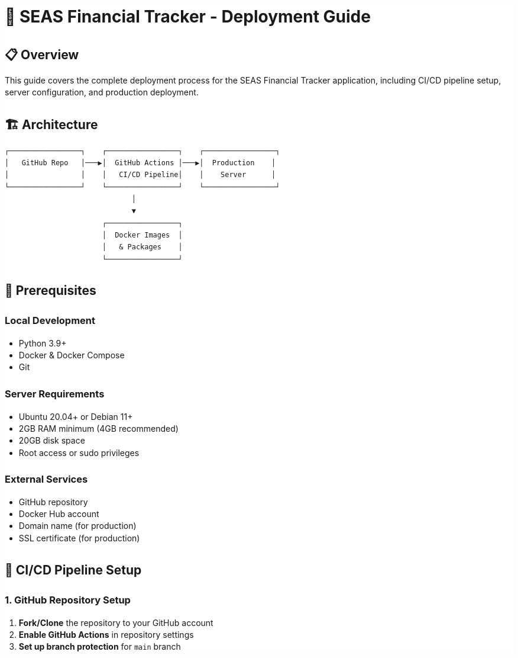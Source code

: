 # 🚀 SEAS Financial Tracker - Deployment Guide

## 📋 **Overview**

This guide covers the complete deployment process for the SEAS Financial Tracker application, including CI/CD pipeline setup, server configuration, and production deployment.

## 🏗️ **Architecture**

```
┌─────────────────┐    ┌─────────────────┐    ┌─────────────────┐
│   GitHub Repo   │───▶│  GitHub Actions │───▶│  Production    │
│                 │    │   CI/CD Pipeline│    │    Server      │
└─────────────────┘    └─────────────────┘    └─────────────────┘
                              │
                              ▼
                       ┌─────────────────┐
                       │  Docker Images  │
                       │   & Packages    │
                       └─────────────────┘
```

## 🔧 **Prerequisites**

### **Local Development**
- Python 3.9+
- Docker & Docker Compose
- Git

### **Server Requirements**
- Ubuntu 20.04+ or Debian 11+
- 2GB RAM minimum (4GB recommended)
- 20GB disk space
- Root access or sudo privileges

### **External Services**
- GitHub repository
- Docker Hub account
- Domain name (for production)
- SSL certificate (for production)

## 🚀 **CI/CD Pipeline Setup**

### **1. GitHub Repository Setup**

1. **Fork/Clone** the repository to your GitHub account
2. **Enable GitHub Actions** in repository settings
3. **Set up branch protection** for `main` branch
